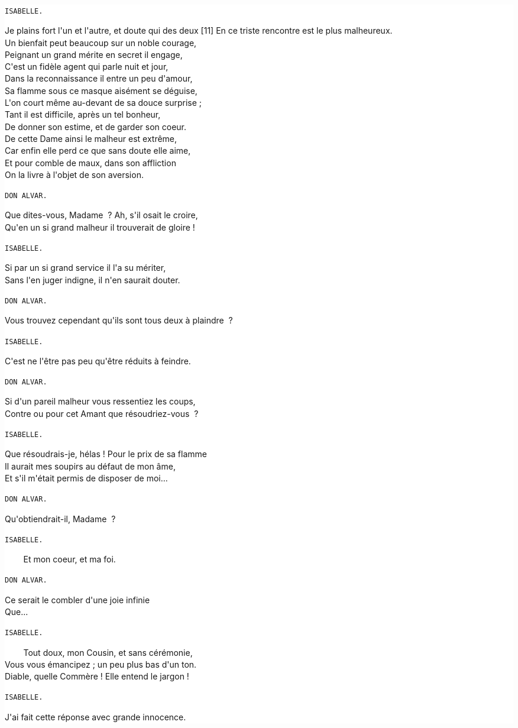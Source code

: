    ISABELLE.
Je plains fort l'un et l'autre, et doute qui des deux   [11]
En ce triste rencontre est le plus malheureux.  
Un bienfait peut beaucoup sur un noble courage,  
Peignant un grand mérite en secret il engage,  
C'est un fidèle agent qui parle nuit et jour,  
Dans la reconnaissance il entre un peu d'amour,  
Sa flamme sous ce masque aisément se déguise,  
L'on court même au-devant de sa douce surprise ;  
Tant il est difficile, après un tel bonheur,  
De donner son estime, et de garder son coeur.  
De cette Dame ainsi le malheur est extrême,  
Car enfin elle perd ce que sans doute elle aime,  
Et pour comble de maux, dans son affliction  
On la livre à l'objet de son aversion.  

    DON ALVAR.
Que dites-vous, Madame  ? Ah, s'il osait le croire,  
Qu'en un si grand malheur il trouverait de gloire !  

    ISABELLE.
Si par un si grand service il l'a su mériter,  
Sans l'en juger indigne, il n'en saurait douter.  

    DON ALVAR.
Vous trouvez cependant qu'ils sont tous deux à plaindre  ?  

    ISABELLE.
C'est ne l'être pas peu qu'être réduits à feindre.  

    DON ALVAR.
Si d'un pareil malheur vous ressentiez les coups,  
Contre ou pour cet Amant que résoudriez-vous  ?  

    ISABELLE.
Que résoudrais-je, hélas ! Pour le prix de sa flamme  
Il aurait mes soupirs au défaut de mon âme,  
Et s'il m'était permis de disposer de moi...  

    DON ALVAR.
Qu'obtiendrait-il, Madame  ?  

    ISABELLE.
        Et mon coeur, et ma foi.  

    DON ALVAR.
Ce serait le combler d'une joie infinie  
Que...  

    ISABELLE.
        Tout doux, mon Cousin, et sans cérémonie,  
Vous vous émancipez ; un peu plus bas d'un ton.  
Diable, quelle Commère ! Elle entend le jargon !  

    ISABELLE.
J'ai fait cette réponse avec grande innocence.  
